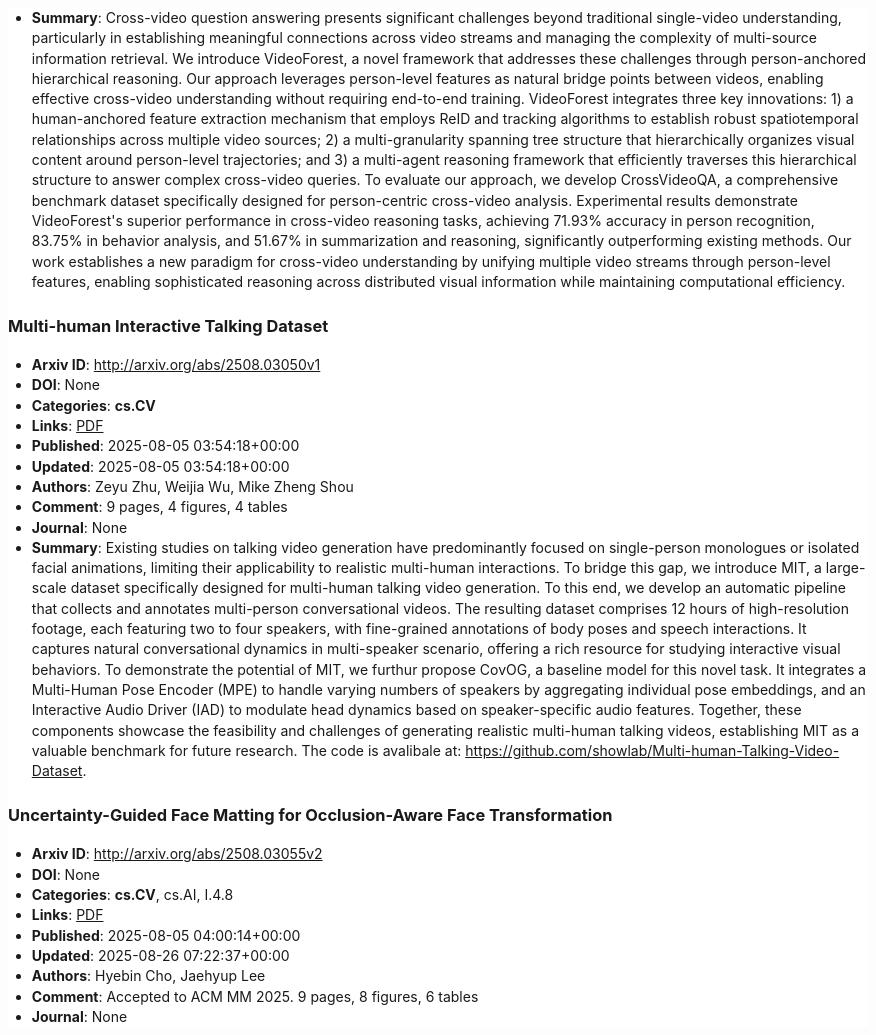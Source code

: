 - **Summary**: Cross-video question answering presents significant challenges beyond traditional single-video understanding, particularly in establishing meaningful connections across video streams and managing the complexity of multi-source information retrieval. We introduce VideoForest, a novel framework that addresses these challenges through person-anchored hierarchical reasoning. Our approach leverages person-level features as natural bridge points between videos, enabling effective cross-video understanding without requiring end-to-end training. VideoForest integrates three key innovations: 1) a human-anchored feature extraction mechanism that employs ReID and tracking algorithms to establish robust spatiotemporal relationships across multiple video sources; 2) a multi-granularity spanning tree structure that hierarchically organizes visual content around person-level trajectories; and 3) a multi-agent reasoning framework that efficiently traverses this hierarchical structure to answer complex cross-video queries. To evaluate our approach, we develop CrossVideoQA, a comprehensive benchmark dataset specifically designed for person-centric cross-video analysis. Experimental results demonstrate VideoForest's superior performance in cross-video reasoning tasks, achieving 71.93% accuracy in person recognition, 83.75% in behavior analysis, and 51.67% in summarization and reasoning, significantly outperforming existing methods. Our work establishes a new paradigm for cross-video understanding by unifying multiple video streams through person-level features, enabling sophisticated reasoning across distributed visual information while maintaining computational efficiency.



### Multi-human Interactive Talking Dataset
- **Arxiv ID**: http://arxiv.org/abs/2508.03050v1
- **DOI**: None
- **Categories**: **cs.CV**
- **Links**: [PDF](http://arxiv.org/pdf/2508.03050v1)
- **Published**: 2025-08-05 03:54:18+00:00
- **Updated**: 2025-08-05 03:54:18+00:00
- **Authors**: Zeyu Zhu, Weijia Wu, Mike Zheng Shou
- **Comment**: 9 pages, 4 figures, 4 tables
- **Journal**: None
- **Summary**: Existing studies on talking video generation have predominantly focused on single-person monologues or isolated facial animations, limiting their applicability to realistic multi-human interactions. To bridge this gap, we introduce MIT, a large-scale dataset specifically designed for multi-human talking video generation. To this end, we develop an automatic pipeline that collects and annotates multi-person conversational videos. The resulting dataset comprises 12 hours of high-resolution footage, each featuring two to four speakers, with fine-grained annotations of body poses and speech interactions. It captures natural conversational dynamics in multi-speaker scenario, offering a rich resource for studying interactive visual behaviors. To demonstrate the potential of MIT, we furthur propose CovOG, a baseline model for this novel task. It integrates a Multi-Human Pose Encoder (MPE) to handle varying numbers of speakers by aggregating individual pose embeddings, and an Interactive Audio Driver (IAD) to modulate head dynamics based on speaker-specific audio features. Together, these components showcase the feasibility and challenges of generating realistic multi-human talking videos, establishing MIT as a valuable benchmark for future research. The code is avalibale at: https://github.com/showlab/Multi-human-Talking-Video-Dataset.



### Uncertainty-Guided Face Matting for Occlusion-Aware Face Transformation
- **Arxiv ID**: http://arxiv.org/abs/2508.03055v2
- **DOI**: None
- **Categories**: **cs.CV**, cs.AI, I.4.8
- **Links**: [PDF](http://arxiv.org/pdf/2508.03055v2)
- **Published**: 2025-08-05 04:00:14+00:00
- **Updated**: 2025-08-26 07:22:37+00:00
- **Authors**: Hyebin Cho, Jaehyup Lee
- **Comment**: Accepted to ACM MM 2025. 9 pages, 8 figures, 6 tables
- **Journal**: None